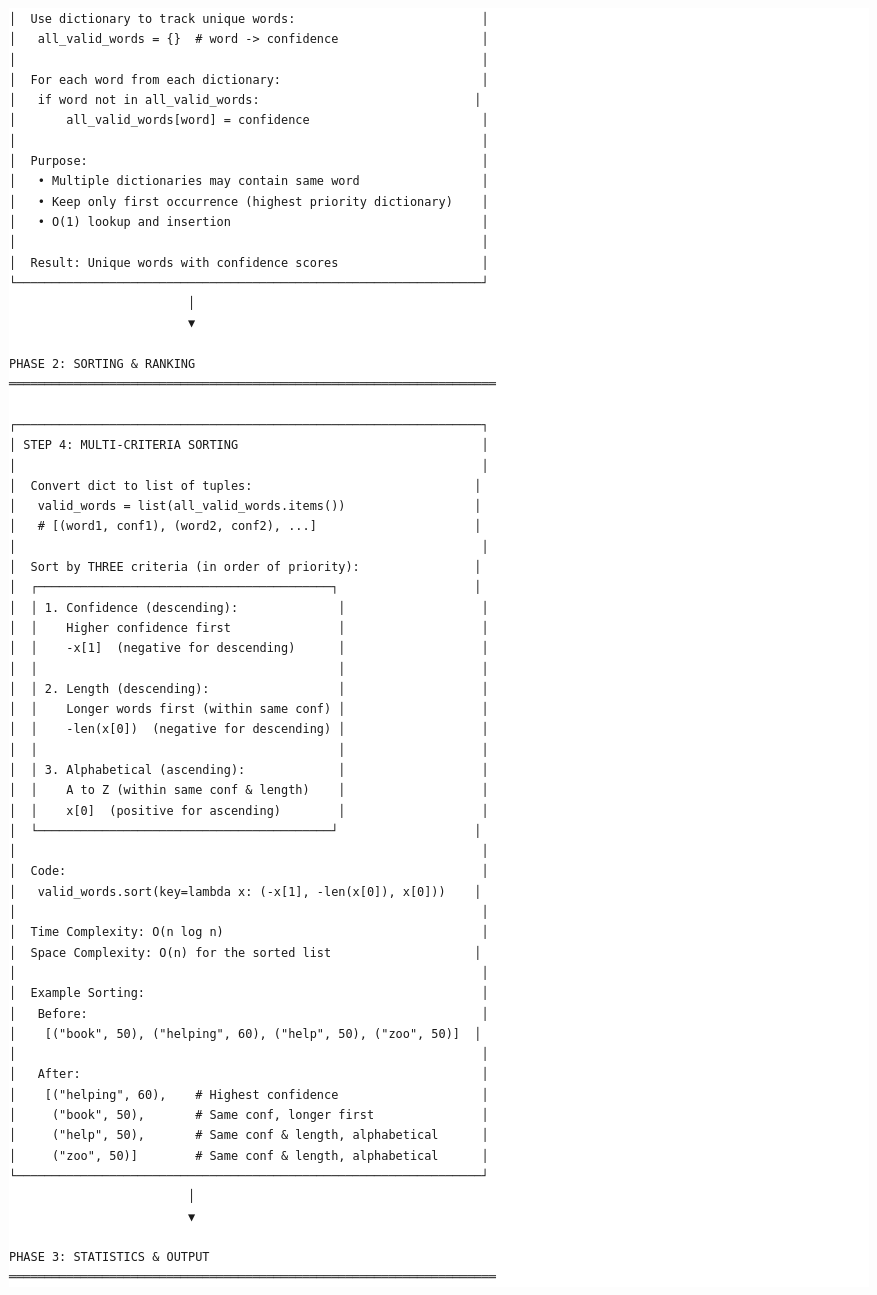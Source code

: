 ```
│  Use dictionary to track unique words:                          │
│   all_valid_words = {}  # word -> confidence                    │
│                                                                 │
│  For each word from each dictionary:                            │
│   if word not in all_valid_words:                              │
│       all_valid_words[word] = confidence                        │
│                                                                 │
│  Purpose:                                                       │
│   • Multiple dictionaries may contain same word                 │
│   • Keep only first occurrence (highest priority dictionary)    │
│   • O(1) lookup and insertion                                   │
│                                                                 │
│  Result: Unique words with confidence scores                    │
└─────────────────────────────────────────────────────────────────┘
                         │
                         ▼

PHASE 2: SORTING & RANKING
════════════════════════════════════════════════════════════════════

┌─────────────────────────────────────────────────────────────────┐
│ STEP 4: MULTI-CRITERIA SORTING                                  │
│                                                                 │
│  Convert dict to list of tuples:                               │
│   valid_words = list(all_valid_words.items())                  │
│   # [(word1, conf1), (word2, conf2), ...]                      │
│                                                                 │
│  Sort by THREE criteria (in order of priority):                │
│  ┌─────────────────────────────────────────┐                   │
│  │ 1. Confidence (descending):              │                   │
│  │    Higher confidence first               │                   │
│  │    -x[1]  (negative for descending)      │                   │
│  │                                          │                   │
│  │ 2. Length (descending):                  │                   │
│  │    Longer words first (within same conf) │                   │
│  │    -len(x[0])  (negative for descending) │                   │
│  │                                          │                   │
│  │ 3. Alphabetical (ascending):             │                   │
│  │    A to Z (within same conf & length)    │                   │
│  │    x[0]  (positive for ascending)        │                   │
│  └─────────────────────────────────────────┘                   │
│                                                                 │
│  Code:                                                          │
│   valid_words.sort(key=lambda x: (-x[1], -len(x[0]), x[0]))    │
│                                                                 │
│  Time Complexity: O(n log n)                                    │
│  Space Complexity: O(n) for the sorted list                    │
│                                                                 │
│  Example Sorting:                                               │
│   Before:                                                       │
│    [("book", 50), ("helping", 60), ("help", 50), ("zoo", 50)]  │
│                                                                 │
│   After:                                                        │
│    [("helping", 60),    # Highest confidence                    │
│     ("book", 50),       # Same conf, longer first               │
│     ("help", 50),       # Same conf & length, alphabetical      │
│     ("zoo", 50)]        # Same conf & length, alphabetical      │
└─────────────────────────────────────────────────────────────────┘
                         │
                         ▼

PHASE 3: STATISTICS & OUTPUT
════════════════════════════════════════════════════════════════════
```